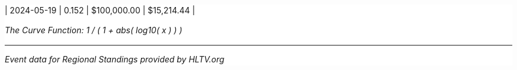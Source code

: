 | 2024-05-19 |      0.152 | $100,000.00    | $15,214.44      |


<span id="curveFunction"></span>_The Curve Function: 1 / ( 1 + abs( log10( x ) ) )_<br />

---
_Event data for Regional Standings provided by HLTV.org_<br />
